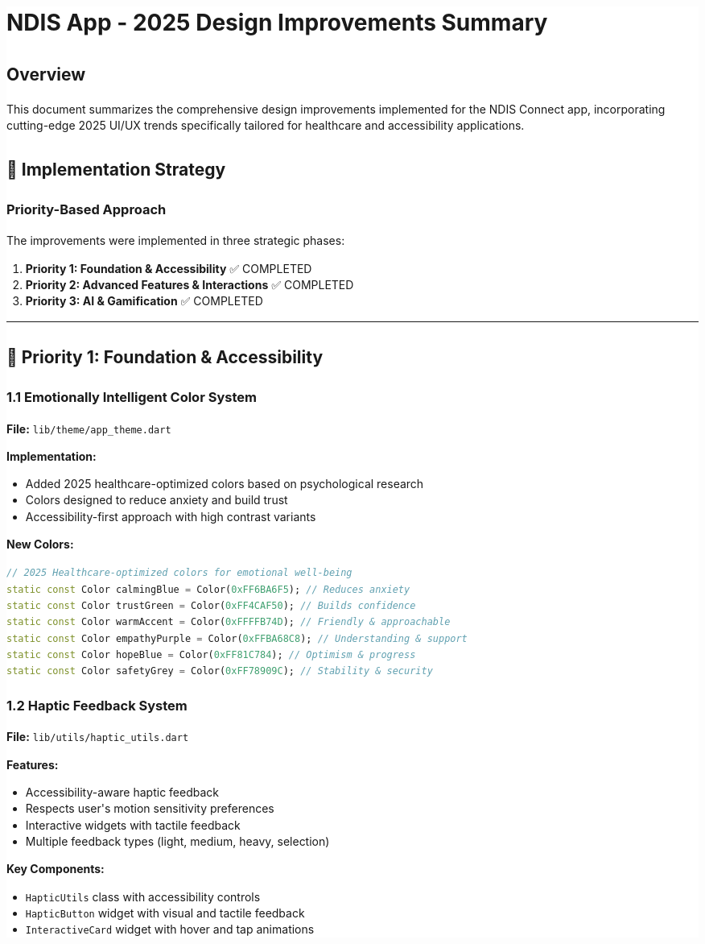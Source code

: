 # NDIS App - 2025 Design Improvements Summary

## Overview
This document summarizes the comprehensive design improvements implemented for the NDIS Connect app, incorporating cutting-edge 2025 UI/UX trends specifically tailored for healthcare and accessibility applications.

## 🎯 Implementation Strategy

### Priority-Based Approach
The improvements were implemented in three strategic phases:

1. **Priority 1: Foundation & Accessibility** ✅ COMPLETED
2. **Priority 2: Advanced Features & Interactions** ✅ COMPLETED  
3. **Priority 3: AI & Gamification** ✅ COMPLETED

---

## 🚀 Priority 1: Foundation & Accessibility

### 1.1 Emotionally Intelligent Color System
**File:** `lib/theme/app_theme.dart`

**Implementation:**
- Added 2025 healthcare-optimized colors based on psychological research
- Colors designed to reduce anxiety and build trust
- Accessibility-first approach with high contrast variants

**New Colors:**
```dart
// 2025 Healthcare-optimized colors for emotional well-being
static const Color calmingBlue = Color(0xFF6BA6F5); // Reduces anxiety
static const Color trustGreen = Color(0xFF4CAF50); // Builds confidence
static const Color warmAccent = Color(0xFFFFB74D); // Friendly & approachable
static const Color empathyPurple = Color(0xFFBA68C8); // Understanding & support
static const Color hopeBlue = Color(0xFF81C784); // Optimism & progress
static const Color safetyGrey = Color(0xFF78909C); // Stability & security
```

### 1.2 Haptic Feedback System
**File:** `lib/utils/haptic_utils.dart`

**Features:**
- Accessibility-aware haptic feedback
- Respects user's motion sensitivity preferences
- Interactive widgets with tactile feedback
- Multiple feedback types (light, medium, heavy, selection)

**Key Components:**
- `HapticUtils` class with accessibility controls
- `HapticButton` widget with visual and tactile feedback
- `InteractiveCard` widget with hover and tap animations
